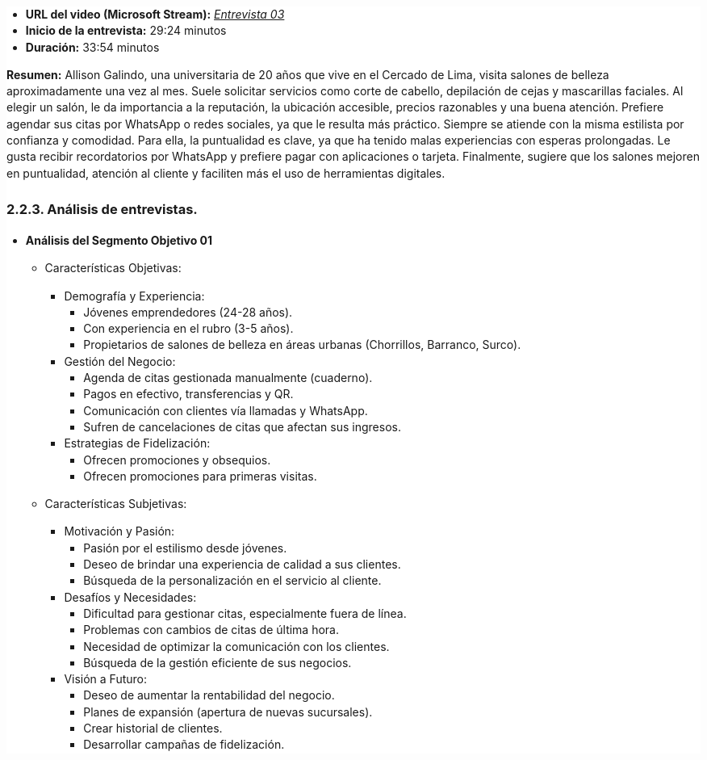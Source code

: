 - **URL del video (Microsoft Stream):** *[Entrevista 03](https://upcedupe-my.sharepoint.com/:v:/g/personal/u202312504_upc_edu_pe/Eb0_dXIIVztGj7h_-J6z6IIBxfjUUU4WJPM7v3x5BmOlNA?nav=eyJyZWZlcnJhbEluZm8iOnsicmVmZXJyYWxBcHAiOiJPbmVEcml2ZUZvckJ1c2luZXNzIiwicmVmZXJyYWxBcHBQbGF0Zm9ybSI6IldlYiIsInJlZmVycmFsTW9kZSI6InZpZXciLCJyZWZlcnJhbFZpZXciOiJNeUZpbGVzTGlua0NvcHkifX0&e=TzxLwv)*
- **Inicio de la entrevista:** 29:24 minutos
- **Duración:** 33:54 minutos

**Resumen:** Allison Galindo, una universitaria de 20 años que vive en el Cercado de Lima, visita salones de belleza aproximadamente una vez al mes. Suele solicitar servicios como corte de cabello, depilación de cejas y mascarillas faciales. Al elegir un salón, le da importancia a la reputación, la ubicación accesible, precios razonables y una buena atención. Prefiere agendar sus citas por WhatsApp o redes sociales, ya que le resulta más práctico. Siempre se atiende con la misma estilista por confianza y comodidad. Para ella, la puntualidad es clave, ya que ha tenido malas experiencias con esperas prolongadas. Le gusta recibir recordatorios por WhatsApp y prefiere pagar con aplicaciones o tarjeta. Finalmente, sugiere que los salones mejoren en puntualidad, atención al cliente y faciliten más el uso de herramientas digitales.


### 2.2.3. Análisis de entrevistas.


- **Análisis del Segmento Objetivo 01**

   - Características Objetivas:

      - Demografía y Experiencia:
         + Jóvenes emprendedores (24-28 años).
         + Con experiencia en el rubro (3-5 años).
         + Propietarios de salones de belleza en áreas urbanas (Chorrillos, Barranco, Surco).
      - Gestión del Negocio:
         + Agenda de citas gestionada manualmente (cuaderno).
         + Pagos en efectivo, transferencias y QR.
         + Comunicación con clientes vía llamadas y WhatsApp.
         + Sufren de cancelaciones de citas que afectan sus ingresos.
      - Estrategias de Fidelización:
         + Ofrecen promociones y obsequios.
         + Ofrecen promociones para primeras visitas.

   - Características Subjetivas:

      - Motivación y Pasión:
         + Pasión por el estilismo desde jóvenes.
         + Deseo de brindar una experiencia de calidad a sus clientes.
         + Búsqueda de la personalización en el servicio al cliente.
      - Desafíos y Necesidades:
         + Dificultad para gestionar citas, especialmente fuera de línea.
         + Problemas con cambios de citas de última hora.
         + Necesidad de optimizar la comunicación con los clientes.
         + Búsqueda de la gestión eficiente de sus negocios.
      - Visión a Futuro:
         + Deseo de aumentar la rentabilidad del negocio.
         + Planes de expansión (apertura de nuevas sucursales).
         + Crear historial de clientes.
         + Desarrollar campañas de fidelización.
